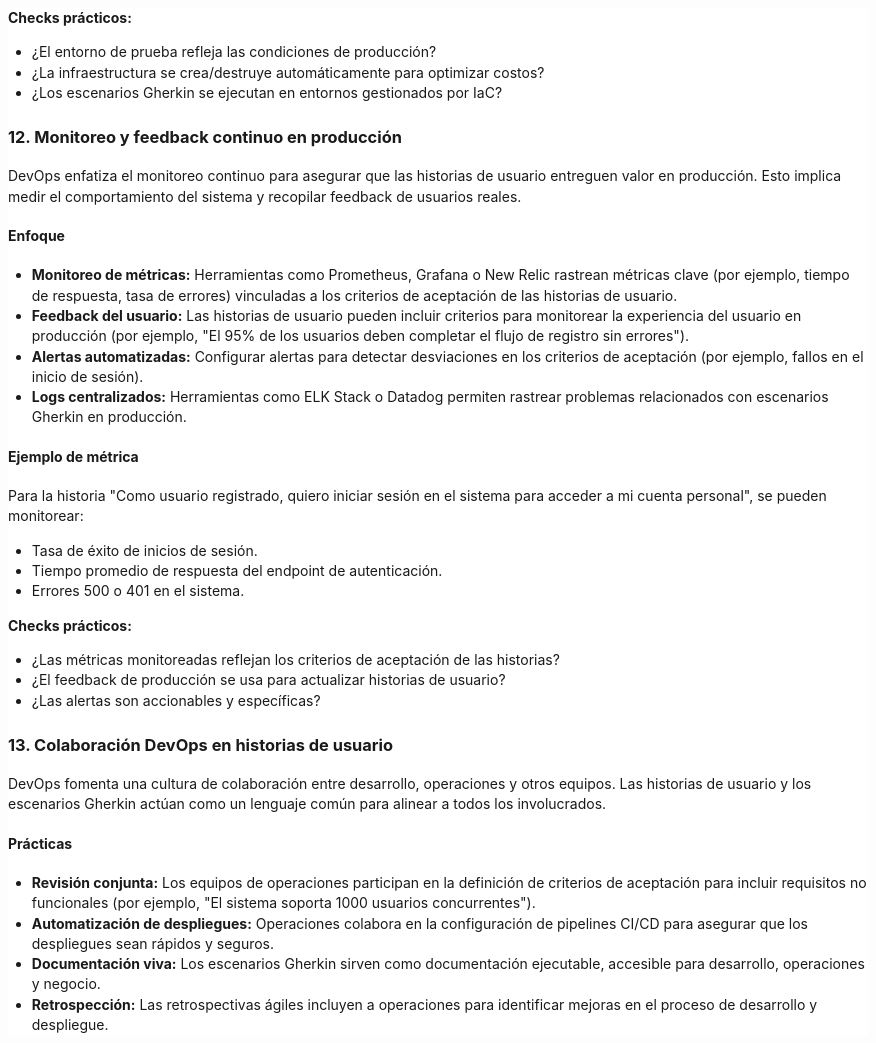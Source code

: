 **Checks prácticos:**
- ¿El entorno de prueba refleja las condiciones de producción?
- ¿La infraestructura se crea/destruye automáticamente para optimizar costos?
- ¿Los escenarios Gherkin se ejecutan en entornos gestionados por IaC?


### 12. Monitoreo y feedback continuo en producción

DevOps enfatiza el monitoreo continuo para asegurar que las historias de usuario entreguen valor en producción. Esto implica medir el comportamiento del sistema y recopilar feedback de usuarios reales.

#### Enfoque
- **Monitoreo de métricas:** Herramientas como Prometheus, Grafana o New Relic rastrean métricas clave (por ejemplo, tiempo de respuesta, tasa de errores) vinculadas a los criterios de aceptación de las historias de usuario.
- **Feedback del usuario:** Las historias de usuario pueden incluir criterios para monitorear la experiencia del usuario en producción (por ejemplo, "El 95% de los usuarios deben completar el flujo de registro sin errores").
- **Alertas automatizadas:** Configurar alertas para detectar desviaciones en los criterios de aceptación (por ejemplo, fallos en el inicio de sesión).
- **Logs centralizados:** Herramientas como ELK Stack o Datadog permiten rastrear problemas relacionados con escenarios Gherkin en producción.

#### Ejemplo de métrica
Para la historia "Como usuario registrado, quiero iniciar sesión en el sistema para acceder a mi cuenta personal", se pueden monitorear:
- Tasa de éxito de inicios de sesión.
- Tiempo promedio de respuesta del endpoint de autenticación.
- Errores 500 o 401 en el sistema.

**Checks prácticos:**
- ¿Las métricas monitoreadas reflejan los criterios de aceptación de las historias?
- ¿El feedback de producción se usa para actualizar historias de usuario?
- ¿Las alertas son accionables y específicas?

### 13. Colaboración DevOps en historias de usuario

DevOps fomenta una cultura de colaboración entre desarrollo, operaciones y otros equipos. Las historias de usuario y los escenarios Gherkin actúan como un lenguaje común para alinear a todos los involucrados.

#### Prácticas
- **Revisión conjunta:** Los equipos de operaciones participan en la definición de criterios de aceptación para incluir requisitos no funcionales (por ejemplo, "El sistema soporta 1000 usuarios concurrentes").
- **Automatización de despliegues:** Operaciones colabora en la configuración de pipelines CI/CD para asegurar que los despliegues sean rápidos y seguros.
- **Documentación viva:** Los escenarios Gherkin sirven como documentación ejecutable, accesible para desarrollo, operaciones y negocio.
- **Retrospección:** Las retrospectivas ágiles incluyen a operaciones para identificar mejoras en el proceso de desarrollo y despliegue.
